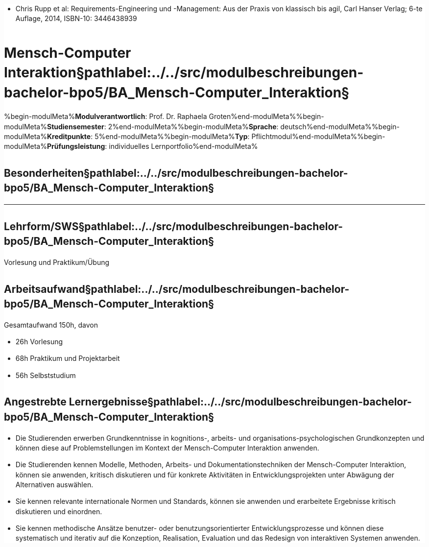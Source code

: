 * Chris Rupp et al: Requirements-Engineering und -Management: Aus der Praxis von klassisch bis agil, Carl Hanser Verlag; 6-te Auflage, 2014, ISBN-10: 3446438939 



# Mensch-Computer Interaktion§pathlabel:../../src/modulbeschreibungen-bachelor-bpo5/BA_Mensch-Computer_Interaktion§



%begin-modulMeta%**Modulverantwortlich**: Prof. Dr. Raphaela Groten%end-modulMeta%%begin-modulMeta%**Studiensemester**: 2%end-modulMeta%%begin-modulMeta%**Sprache**: deutsch%end-modulMeta%%begin-modulMeta%**Kreditpunkte**: 5%end-modulMeta%%begin-modulMeta%**Typ**: Pflichtmodul%end-modulMeta%%begin-modulMeta%**Prüfungsleistung**: individuelles Lernportfolio%end-modulMeta%


## Besonderheiten§pathlabel:../../src/modulbeschreibungen-bachelor-bpo5/BA_Mensch-Computer_Interaktion§

---


## Lehrform/SWS§pathlabel:../../src/modulbeschreibungen-bachelor-bpo5/BA_Mensch-Computer_Interaktion§

Vorlesung und Praktikum/Übung


## Arbeitsaufwand§pathlabel:../../src/modulbeschreibungen-bachelor-bpo5/BA_Mensch-Computer_Interaktion§

Gesamtaufwand 150h, davon 

- 26h Vorlesung 

- 68h Praktikum und Projektarbeit

- 56h Selbststudium


## Angestrebte Lernergebnisse§pathlabel:../../src/modulbeschreibungen-bachelor-bpo5/BA_Mensch-Computer_Interaktion§

* Die Studierenden erwerben Grundkenntnisse in kognitions-, arbeits- und organisations-psychologischen Grundkonzepten und können diese auf Problemstellungen im Kontext der Mensch-Computer Interaktion anwenden. 

* Die Studierenden kennen Modelle, Methoden, Arbeits- und Dokumentationstechniken der Mensch-Computer Interaktion, können sie anwenden, kritisch diskutieren und für konkrete Aktivitäten in Entwicklungsprojekten unter Abwägung der Alternativen auswählen. 

* Sie kennen relevante internationale Normen und Standards, können sie anwenden und erarbeitete Ergebnisse kritisch diskutieren und einordnen.

* Sie kennen methodische Ansätze benutzer- oder benutzungsorientierter Entwicklungsprozesse und können diese systematisch und iterativ auf die Konzeption, Realisation, Evaluation und das Redesign von interaktiven Systemen anwenden. 
